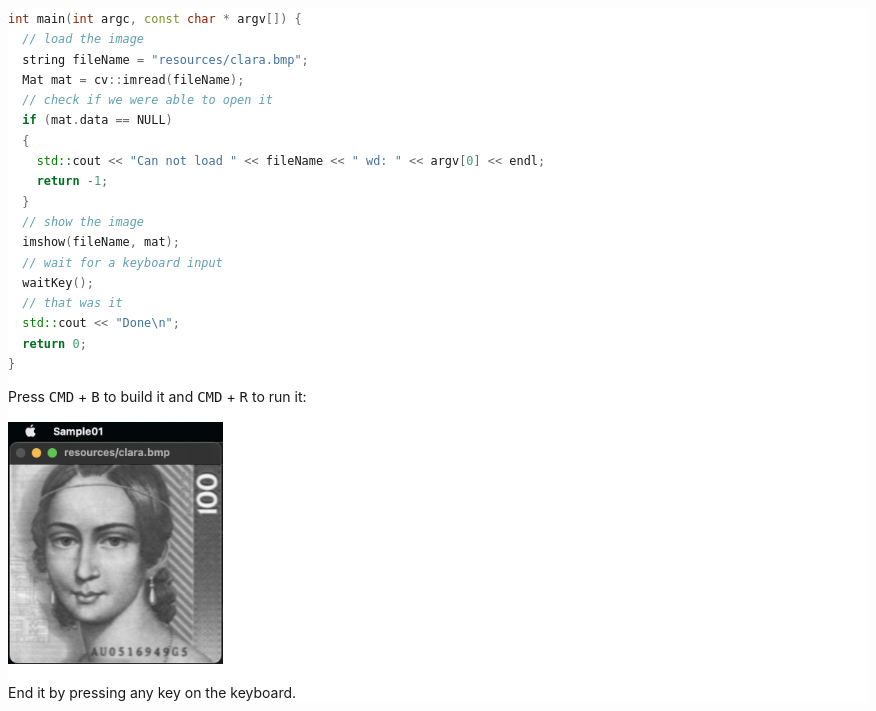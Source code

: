 ```cpp
int main(int argc, const char * argv[]) {
  // load the image
  string fileName = "resources/clara.bmp";
  Mat mat = cv::imread(fileName);
  // check if we were able to open it
  if (mat.data == NULL)
  {
    std::cout << "Can not load " << fileName << " wd: " << argv[0] << endl;
    return -1;
  }
  // show the image
  imshow(fileName, mat);
  // wait for a keyboard input
  waitKey();
  // that was it
  std::cout << "Done\n";
  return 0;
}
```

Press <kbd>CMD</kbd> + <kbd>B</kbd> to build it and <kbd>CMD</kbd> + <kbd>R</kbd> to run it:

<img src="doc/18.png" width="25%"> 

End it by pressing any key on the keyboard.
